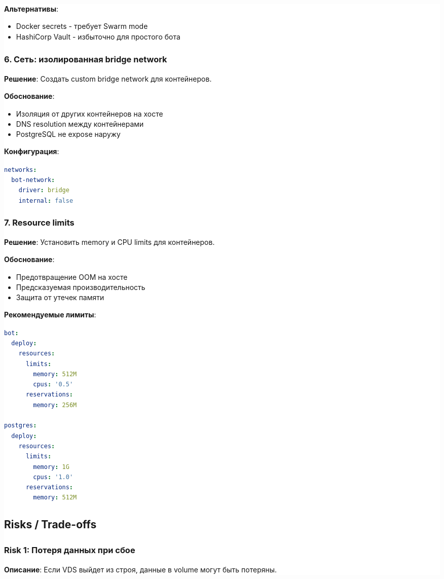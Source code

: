 **Альтернативы**:
- Docker secrets - требует Swarm mode
- HashiCorp Vault - избыточно для простого бота

### 6. Сеть: изолированная bridge network
**Решение**: Создать custom bridge network для контейнеров.

**Обоснование**:
- Изоляция от других контейнеров на хосте
- DNS resolution между контейнерами
- PostgreSQL не expose наружу

**Конфигурация**:
```yaml
networks:
  bot-network:
    driver: bridge
    internal: false
```

### 7. Resource limits
**Решение**: Установить memory и CPU limits для контейнеров.

**Обоснование**:
- Предотвращение OOM на хосте
- Предсказуемая производительность
- Защита от утечек памяти

**Рекомендуемые лимиты**:
```yaml
bot:
  deploy:
    resources:
      limits:
        memory: 512M
        cpus: '0.5'
      reservations:
        memory: 256M

postgres:
  deploy:
    resources:
      limits:
        memory: 1G
        cpus: '1.0'
      reservations:
        memory: 512M
```

## Risks / Trade-offs

### Risk 1: Потеря данных при сбое
**Описание**: Если VDS выйдет из строя, данные в volume могут быть потеряны.

